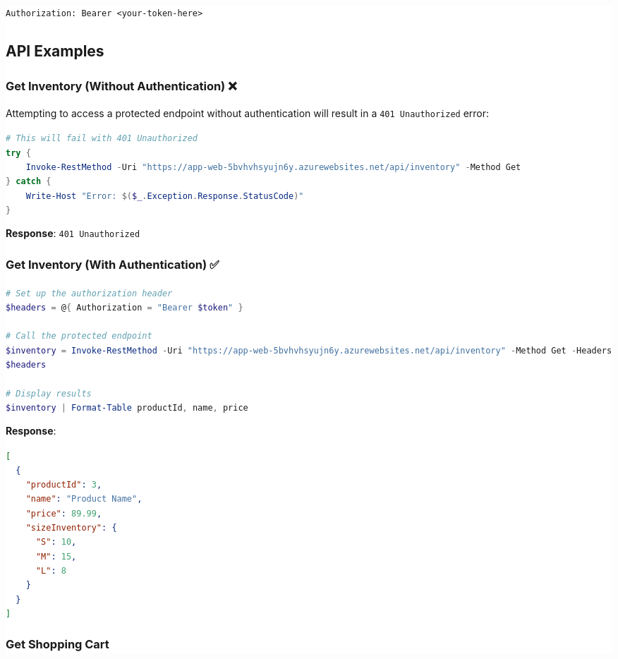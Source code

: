 ```
Authorization: Bearer <your-token-here>
```

## API Examples

### Get Inventory (Without Authentication) ❌

Attempting to access a protected endpoint without authentication will result in a `401 Unauthorized` error:

```powershell
# This will fail with 401 Unauthorized
try {
    Invoke-RestMethod -Uri "https://app-web-5bvhvhsyujn6y.azurewebsites.net/api/inventory" -Method Get
} catch {
    Write-Host "Error: $($_.Exception.Response.StatusCode)"
}
```

**Response**: `401 Unauthorized`

### Get Inventory (With Authentication) ✅

```powershell
# Set up the authorization header
$headers = @{ Authorization = "Bearer $token" }

# Call the protected endpoint
$inventory = Invoke-RestMethod -Uri "https://app-web-5bvhvhsyujn6y.azurewebsites.net/api/inventory" -Method Get -Headers $headers

# Display results
$inventory | Format-Table productId, name, price
```

**Response**:
```json
[
  {
    "productId": 3,
    "name": "Product Name",
    "price": 89.99,
    "sizeInventory": {
      "S": 10,
      "M": 15,
      "L": 8
    }
  }
]
```

### Get Shopping Cart
